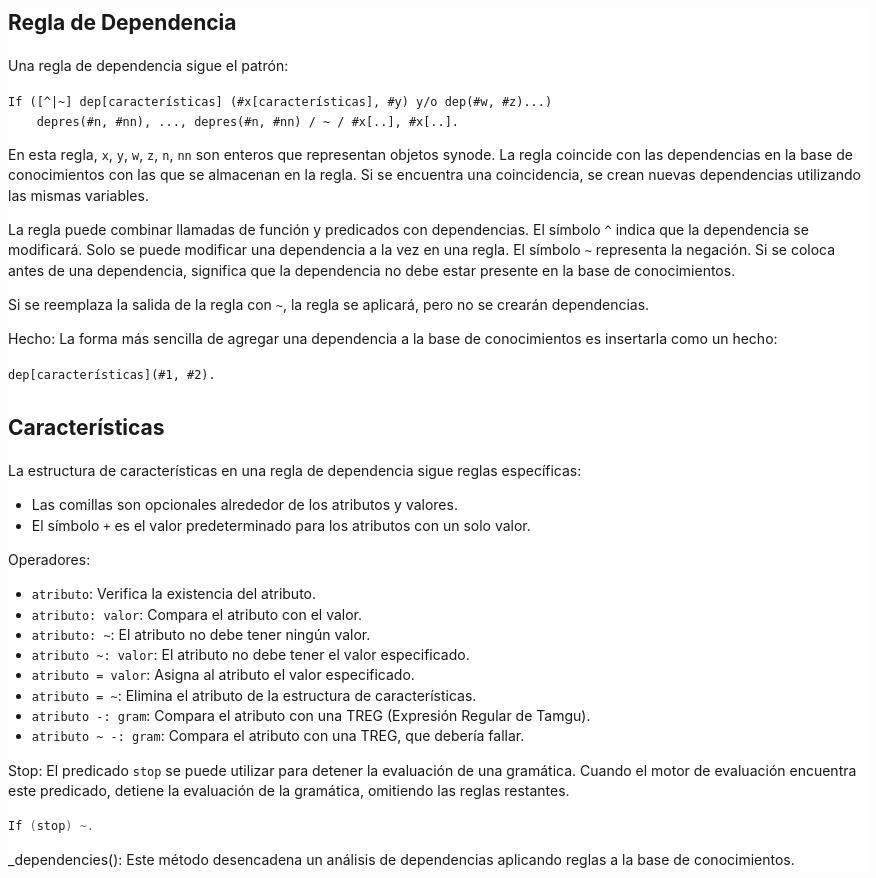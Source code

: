 ## Regla de Dependencia

Una regla de dependencia sigue el patrón:

```
If ([^|~] dep[características] (#x[características], #y) y/o dep(#w, #z)...)
    depres(#n, #nn), ..., depres(#n, #nn) / ~ / #x[..], #x[..].
```

En esta regla, `x`, `y`, `w`, `z`, `n`, `nn` son enteros que representan objetos synode. La regla coincide con las dependencias en la base de conocimientos con las que se almacenan en la regla. Si se encuentra una coincidencia, se crean nuevas dependencias utilizando las mismas variables.

La regla puede combinar llamadas de función y predicados con dependencias. El símbolo `^` indica que la dependencia se modificará. Solo se puede modificar una dependencia a la vez en una regla. El símbolo `~` representa la negación. Si se coloca antes de una dependencia, significa que la dependencia no debe estar presente en la base de conocimientos.

Si se reemplaza la salida de la regla con `~`, la regla se aplicará, pero no se crearán dependencias.

Hecho:
La forma más sencilla de agregar una dependencia a la base de conocimientos es insertarla como un hecho:

```
dep[características](#1, #2).
```

## Características

La estructura de características en una regla de dependencia sigue reglas específicas:
- Las comillas son opcionales alrededor de los atributos y valores.
- El símbolo `+` es el valor predeterminado para los atributos con un solo valor.

Operadores:
- `atributo`: Verifica la existencia del atributo.
- `atributo: valor`: Compara el atributo con el valor.
- `atributo: ~`: El atributo no debe tener ningún valor.
- `atributo ~: valor`: El atributo no debe tener el valor especificado.
- `atributo = valor`: Asigna al atributo el valor especificado.
- `atributo = ~`: Elimina el atributo de la estructura de características.
- `atributo -: gram`: Compara el atributo con una TREG (Expresión Regular de Tamgu).
- `atributo ~ -: gram`: Compara el atributo con una TREG, que debería fallar.

Stop:
El predicado `stop` se puede utilizar para detener la evaluación de una gramática. Cuando el motor de evaluación encuentra este predicado, detiene la evaluación de la gramática, omitiendo las reglas restantes.

```cpp
If (stop) ~.
```

_dependencies():
Este método desencadena un análisis de dependencias aplicando reglas a la base de conocimientos.
